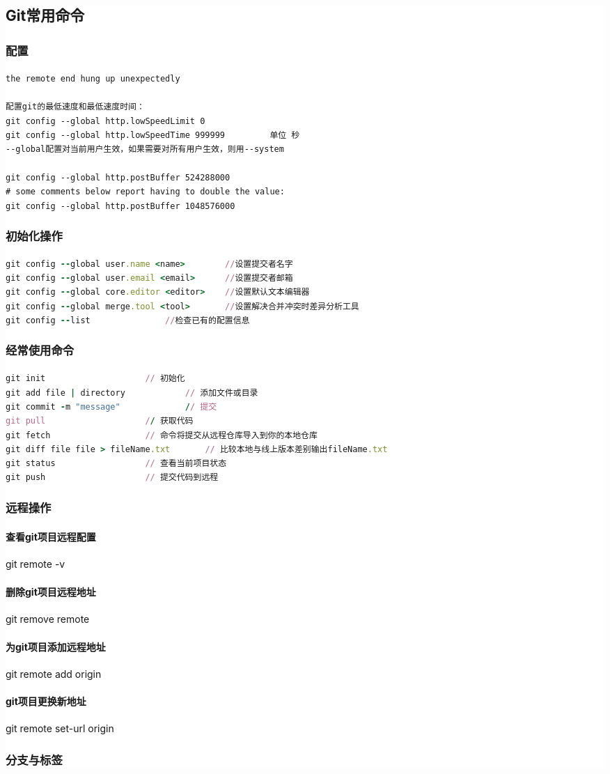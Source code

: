 ## Git常用命令

### 配置
```
the remote end hung up unexpectedly

配置git的最低速度和最低速度时间：
git config --global http.lowSpeedLimit 0
git config --global http.lowSpeedTime 999999         单位 秒
--global配置对当前用户生效，如果需要对所有用户生效，则用--system

git config --global http.postBuffer 524288000
# some comments below report having to double the value:
git config --global http.postBuffer 1048576000
```
 ### 初始化操作
 ```ruby
git config --global user.name <name> 		//设置提交者名字  
git config --global user.email <email> 		//设置提交者邮箱  
git config --global core.editor <editor> 	//设置默认文本编辑器  
git config --global merge.tool <tool> 		//设置解决合并冲突时差异分析工具  
git config --list 				//检查已有的配置信息 
```
### 经常使用命令
```ruby
git init 					// 初始化
git add file | directory 			// 添加文件或目录
git commit -m "message"				// 提交
git pull 					// 获取代码
git fetch					// 命令将提交从远程仓库导入到你的本地仓库
git diff file file > fileName.txt		// 比较本地与线上版本差别输出fileName.txt
git status					// 查看当前项目状态
git push					// 提交代码到远程
 ```
 ### 远程操作
#### 查看git项目远程配置
git remote -v		
		
#### 删除git项目远程地址	
git remove remote <url>				

#### 为git项目添加远程地址
git remote add origin <url> 			

#### git项目更换新地址
git remote set-url origin <url>

### 分支与标签 
